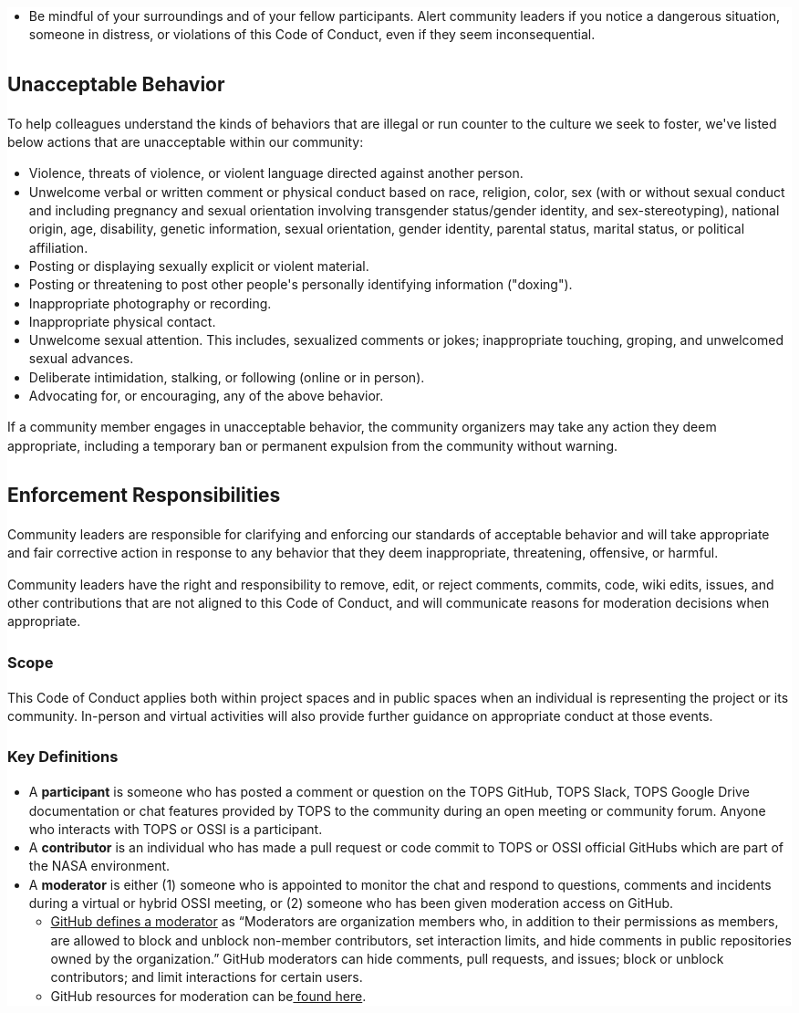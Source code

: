  * Be mindful of your surroundings and of your fellow participants. Alert community leaders if you notice a dangerous situation, someone in distress, or violations of this Code of Conduct, even if they seem inconsequential.

## Unacceptable Behavior

To help colleagues understand the kinds of behaviors that are illegal or run counter to the culture we seek to foster, we've listed below actions that are unacceptable within our community:

 * Violence, threats of violence, or violent language directed against another person.
 * Unwelcome verbal or written comment or physical conduct based on race, religion, color, sex (with or without sexual conduct and including pregnancy and sexual orientation involving transgender status/gender identity, and sex-stereotyping), national origin, age, disability, genetic information, sexual orientation, gender identity, parental status, marital status, or political affiliation.
 * Posting or displaying sexually explicit or violent material.
 * Posting or threatening to post other people's personally identifying information ("doxing").
 * Inappropriate photography or recording.
 * Inappropriate physical contact.
 * Unwelcome sexual attention. This includes, sexualized comments or jokes; inappropriate touching, groping, and unwelcomed sexual advances.
 * Deliberate intimidation, stalking, or following (online or in person).
 * Advocating for, or encouraging, any of the above behavior.

If a community member engages in unacceptable behavior, the community organizers may take any action they deem appropriate, including a temporary ban or permanent expulsion from the community without warning.

## Enforcement Responsibilities

Community leaders are responsible for clarifying and enforcing our standards of
acceptable behavior and will take appropriate and fair corrective action in
response to any behavior that they deem inappropriate, threatening, offensive,
or harmful.

Community leaders have the right and responsibility to remove, edit, or reject
comments, commits, code, wiki edits, issues, and other contributions that are
not aligned to this Code of Conduct, and will communicate reasons for moderation
decisions when appropriate.
 

### Scope

This Code of Conduct applies both within project spaces and in public spaces when an individual is representing the project or its community. In-person and virtual activities will also provide further guidance on appropriate conduct at those events.

### Key Definitions 
* A **participant** is someone who has posted a comment or question on the TOPS GitHub, TOPS Slack, TOPS Google Drive documentation or chat features provided by TOPS to the community during an open meeting or community forum. Anyone who interacts with TOPS or OSSI is a participant. 
* A **contributor** is an individual who has made a pull request or code commit to TOPS or OSSI official GitHubs which are part of the NASA environment. 
* A **moderator** is either (1) someone who is appointed to monitor the chat and respond to questions, comments and incidents during a virtual or hybrid OSSI meeting, or (2) someone who has been given moderation access on GitHub. 
    * [GitHub defines a moderator](https://docs.github.com/en/organizations/managing-peoples-access-to-your-organization-with-roles/roles-in-an-organization#organization-moderators) as “Moderators are organization members who, in addition to their permissions as members, are allowed to block and unblock non-member contributors, set interaction limits, and hide comments in public repositories owned by the organization.” GitHub moderators can hide comments, pull requests, and issues; block or unblock contributors; and limit interactions for certain users.
    * GitHub resources for moderation can be[ found here](https://docs.github.com/en/organizations/managing-peoples-access-to-your-organization-with-roles/managing-moderators-in-your-organization#about-organization-moderators). 
